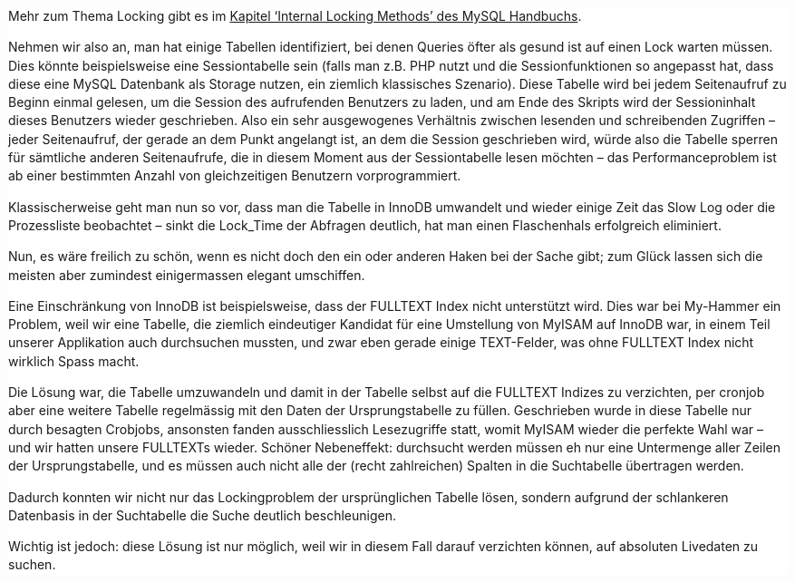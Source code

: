 <p>
Mehr zum Thema Locking gibt es im <a href="http://dev.mysql.com/doc/refman/5.0/en/internal-locking.html">Kapitel ‘Internal Locking Methods’ des MySQL Handbuchs</a>.
</p>

<p>
Nehmen wir also an, man hat einige Tabellen identifiziert, bei denen Queries öfter als gesund ist auf einen Lock warten müssen. Dies könnte beispielsweise eine Sessiontabelle sein (falls man z.B. PHP nutzt und die Sessionfunktionen so angepasst hat, dass diese eine MySQL Datenbank als Storage nutzen, ein ziemlich klassisches Szenario). Diese Tabelle wird bei jedem Seitenaufruf zu Beginn einmal gelesen, um die Session des aufrufenden Benutzers zu laden, und am Ende des Skripts wird der Sessioninhalt dieses Benutzers wieder geschrieben. Also ein sehr ausgewogenes Verhältnis zwischen lesenden und schreibenden Zugriffen – jeder Seitenaufruf, der gerade an dem Punkt angelangt ist, an dem die Session geschrieben wird, würde also die Tabelle sperren für sämtliche anderen Seitenaufrufe, die in diesem Moment aus der Sessiontabelle lesen möchten – das Performanceproblem ist ab einer bestimmten Anzahl von gleichzeitigen Benutzern vorprogrammiert.
</p>

<p>
Klassischerweise geht man nun so vor, dass man die Tabelle in InnoDB umwandelt und wieder einige Zeit das Slow Log oder die Prozessliste beobachtet – sinkt die Lock_Time der Abfragen deutlich, hat man einen Flaschenhals erfolgreich eliminiert.
</p>

<p>
Nun, es wäre freilich zu schön, wenn es nicht doch den ein oder anderen Haken bei der Sache gibt; zum Glück lassen sich die meisten aber zumindest einigermassen elegant umschiffen.
</p>

<p>
Eine Einschränkung von InnoDB ist beispielsweise, dass der FULLTEXT Index nicht unterstützt wird. Dies war bei My-Hammer ein Problem, weil wir eine Tabelle, die ziemlich eindeutiger Kandidat für eine Umstellung von MyISAM auf InnoDB war, in einem Teil unserer Applikation auch durchsuchen mussten, und zwar eben gerade einige TEXT-Felder, was ohne FULLTEXT Index nicht wirklich Spass macht.
</p>

<p>
Die Lösung war, die Tabelle umzuwandeln und damit in der Tabelle selbst auf die FULLTEXT Indizes zu verzichten, per cronjob aber eine weitere Tabelle regelmässig mit den Daten der Ursprungstabelle zu füllen. Geschrieben wurde in diese Tabelle nur durch besagten Crobjobs, ansonsten fanden ausschliesslich Lesezugriffe statt, womit MyISAM wieder die perfekte Wahl war – und wir hatten unsere FULLTEXTs wieder. Schöner Nebeneffekt: durchsucht werden müssen eh nur eine Untermenge aller Zeilen der Ursprungstabelle, und es müssen auch nicht alle der (recht zahlreichen) Spalten in die Suchtabelle übertragen werden.
</p>

<p>
Dadurch konnten wir nicht nur das Lockingproblem der ursprünglichen Tabelle lösen, sondern aufgrund der schlankeren Datenbasis in der Suchtabelle die Suche deutlich beschleunigen.
</p>

<p>
Wichtig ist jedoch: diese Lösung ist nur möglich, weil wir in diesem Fall darauf verzichten können, auf absoluten Livedaten zu suchen.
</p>
